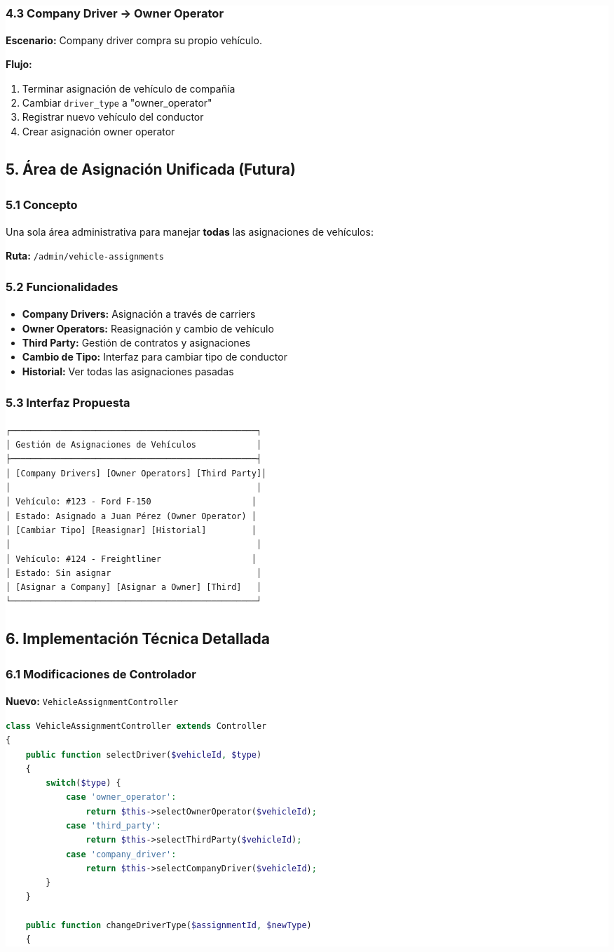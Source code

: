 ### 4.3 Company Driver → Owner Operator
**Escenario:** Company driver compra su propio vehículo.

**Flujo:**
1. Terminar asignación de vehículo de compañía
2. Cambiar `driver_type` a "owner_operator"
3. Registrar nuevo vehículo del conductor
4. Crear asignación owner operator

## 5. Área de Asignación Unificada (Futura)

### 5.1 Concepto
Una sola área administrativa para manejar **todas** las asignaciones de vehículos:

**Ruta:** `/admin/vehicle-assignments`

### 5.2 Funcionalidades
- **Company Drivers:** Asignación a través de carriers
- **Owner Operators:** Reasignación y cambio de vehículo
- **Third Party:** Gestión de contratos y asignaciones
- **Cambio de Tipo:** Interfaz para cambiar tipo de conductor
- **Historial:** Ver todas las asignaciones pasadas

### 5.3 Interfaz Propuesta
```
┌─────────────────────────────────────────────────┐
│ Gestión de Asignaciones de Vehículos            │
├─────────────────────────────────────────────────┤
│ [Company Drivers] [Owner Operators] [Third Party]│
│                                                 │
│ Vehículo: #123 - Ford F-150                    │
│ Estado: Asignado a Juan Pérez (Owner Operator) │
│ [Cambiar Tipo] [Reasignar] [Historial]         │
│                                                 │
│ Vehículo: #124 - Freightliner                  │
│ Estado: Sin asignar                             │
│ [Asignar a Company] [Asignar a Owner] [Third]   │
└─────────────────────────────────────────────────┘
```

## 6. Implementación Técnica Detallada

### 6.1 Modificaciones de Controlador

**Nuevo:** `VehicleAssignmentController`
```php
class VehicleAssignmentController extends Controller
{
    public function selectDriver($vehicleId, $type)
    {
        switch($type) {
            case 'owner_operator':
                return $this->selectOwnerOperator($vehicleId);
            case 'third_party':
                return $this->selectThirdParty($vehicleId);
            case 'company_driver':
                return $this->selectCompanyDriver($vehicleId);
        }
    }
    
    public function changeDriverType($assignmentId, $newType)
    {
```
